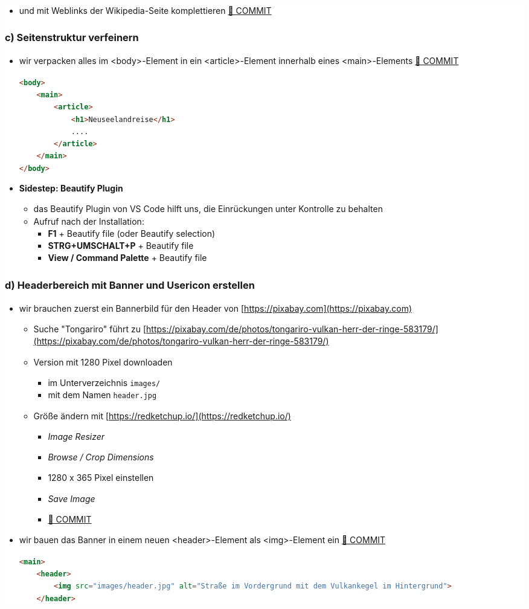 * und mit Weblinks der Wikipedia-Seite komplettieren [🔗 COMMIT](https://github.com/webmapping/webmapping.github.io/commit/5d701ac5b2917e541ab4029d444694b3a8d1b466)

### c) Seitenstruktur verfeinern

* wir verpacken alles im &lt;body>-Element in ein &lt;article>-Element innerhalb eines &lt;main>-Elements [🔗 COMMIT](https://github.com/webmapping/webmapping.github.io/commit/c8a1a889dcf7e3027e61a7bb48782a4cf1e88ca4)

    ```html
    <body>
        <main>
            <article>
                <h1>Neuseelandreise</h1>
                ....
            </article>
        </main>
    </body>
    ```

* **Sidestep: Beautify Plugin**

    * das Beautify Plugin von VS Code hilft uns, die Einrückungen unter Kontrolle zu behalten
    * Aufruf nach der Installation:
        * **F1** + Beautify file (oder Beautify selection)
        * **STRG+UMSCHALT+P** + Beautify file
        * **View / Command Palette** + Beautify file

### d) Headerbereich mit Banner und Usericon erstellen

* wir brauchen zuerst ein Bannerbild für den Header von [https://pixabay.com](https://pixabay.com)
    * Suche "Tongariro" führt zu [https://pixabay.com/de/photos/tongariro-vulkan-herr-der-ringe-583179/](https://pixabay.com/de/photos/tongariro-vulkan-herr-der-ringe-583179/)
    * Version mit 1280 Pixel downloaden
        * im Unterverzeichnis `images/`
        * mit dem Namen `header.jpg`

    * Größe ändern mit [https://redketchup.io/](https://redketchup.io/)

        * *Image Resizer*
        * *Browse / Crop Dimensions*
        * 1280 x 365 Pixel einstellen
        * *Save Image*

        * [🔗 COMMIT](https://github.com/webmapping/webmapping.github.io/commit/5766bf011430e9790045582047a7bc3b51cc339d)

* wir bauen das Banner in einem neuen &lt;header>-Element als &lt;img>-Element ein [🔗 COMMIT](https://github.com/webmapping/webmapping.github.io/commit/5d0ebd2d7069b0ce3b2e709881d44902b1236ac4)

    ```html
    <main>
        <header>
            <img src="images/header.jpg" alt="Straße im Vordergrund mit dem Vulkankegel im Hintergrund">
        </header>